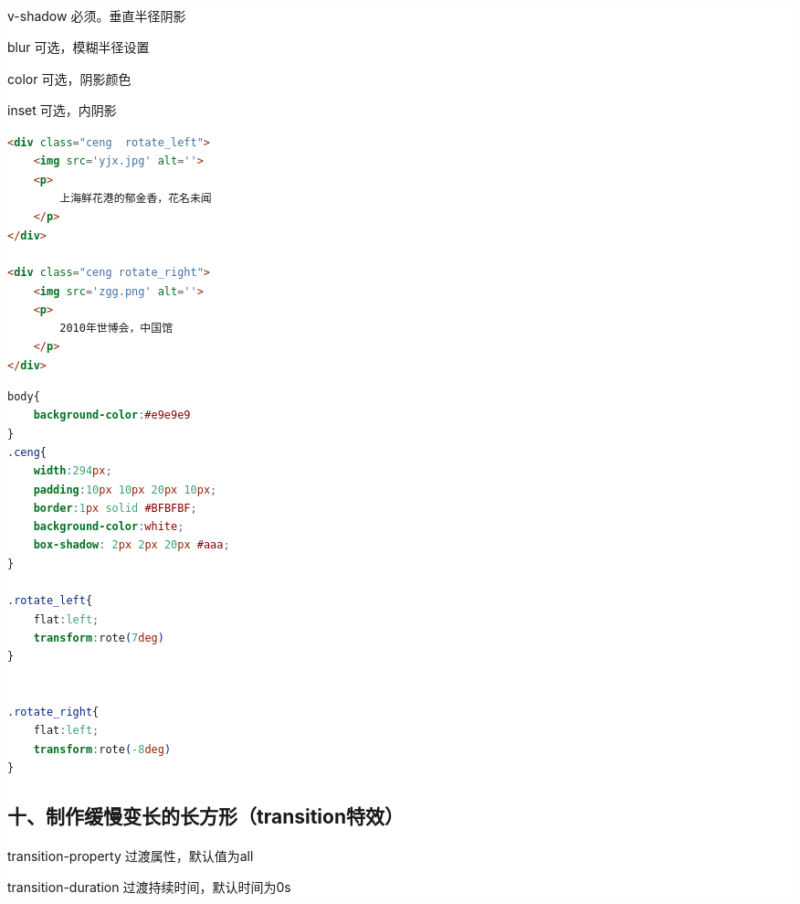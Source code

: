 v-shadow 必须。垂直半径阴影

blur 可选，模糊半径设置

color 可选，阴影颜色

inset  可选，内阴影

```html
<div class="ceng  rotate_left">
    <img src='yjx.jpg' alt=''>
    <p>
        上海鲜花港的郁金香，花名未闻
    </p>
</div>

<div class="ceng rotate_right">
    <img src='zgg.png' alt=''>
    <p>
        2010年世博会，中国馆
    </p>
</div>
```

```css
body{
    background-color:#e9e9e9
}
.ceng{
    width:294px;
    padding:10px 10px 20px 10px;
    border:1px solid #BFBFBF;
    background-color:white;
    box-shadow: 2px 2px 20px #aaa;
}

.rotate_left{
    flat:left;
    transform:rote(7deg)
}


.rotate_right{
    flat:left;
    transform:rote(-8deg)
}
```



## 十、制作缓慢变长的长方形（transition特效）

transition-property  过渡属性，默认值为all

transition-duration  过渡持续时间，默认时间为0s
